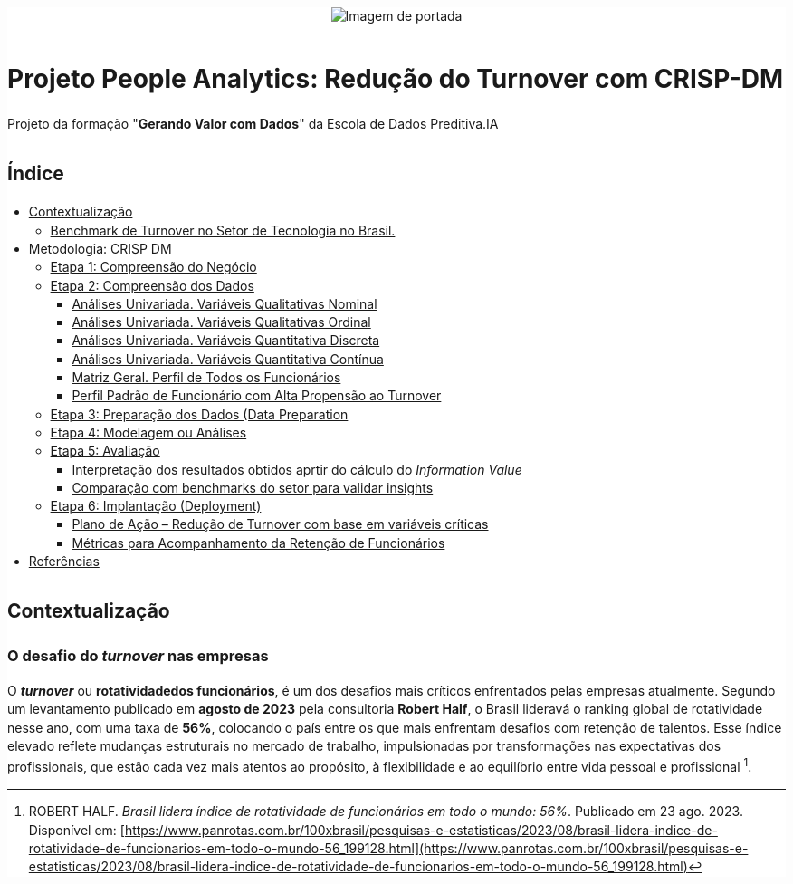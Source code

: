 <p align="center">
  <img src="https://github.com/user-attachments/assets/1e0540ec-e599-4f33-8eda-886dbe2eeccf" alt="Imagem de portada">
</p>

# Projeto People Analytics: Redução do Turnover com CRISP-DM
 Projeto da formação "**Gerando Valor com Dados**" da Escola de Dados [Preditiva.IA](https://www.preditiva.ai.com)

## Índice
- [Contextualização](#Contextualização)
   - [Benchmark de Turnover no Setor de Tecnologia no Brasil.](#Benchmark-de-Turnover-no-Setor-de-Tecnologia-no-Brasil)
- [Metodologia: CRISP DM](#Metodologia:-CRISP-DM)
  - [Etapa 1: Compreensão do Negócio](#Etapa-1:-Compreensão-do-Negócio)
  - [Etapa 2: Compreensão dos Dados](#Etapa-2:-Compreensão-dos-Dados)
     - [Análises Univariada. Variáveis Qualitativas Nominal](#Análises-Univariada.-Variáveis-Qualitativas-Nominal)
     - [Análises Univariada. Variáveis Qualitativas Ordinal](#Análises-Univariada.-Variáveis-Qualitativas-Ordinal)
     - [Análises Univariada. Variáveis Quantitativa Discreta](#Análises-Univariada.-Variáveis-Quantitativa-Discreta)
     - [Análises Univariada. Variáveis Quantitativa Contínua](#Análises-Univariada.-Variáveis-Quantitativa-Contínua)
     - [Matriz Geral. Perfil de Todos os Funcionários](#Matriz-Geral—.Perfil-de-Todos-os-Funcionários)
     - [Perfil Padrão de Funcionário com Alta Propensão ao Turnover](#Perfil-Padrão-de-Funcionário-com-Alta-Propensão-ao-Turnover)
   - [Etapa 3: Preparação dos Dados (Data Preparation](#Etapa-3:-Preparação-dos-Dados-(Data-Preparation))
   - [Etapa 4: Modelagem ou Análises](#Etapa-4:-Modelagem-ou-Análises])
   - [Etapa 5: Avaliação](#Etapa-5:-Avaliação)
      - [Interpretação dos resultados obtidos aprtir do cálculo do *Information Value*](#Interpretação-dos-resultados-obtidos-aprtir-do-cálculo-do-*Information-Value*)
      - [Comparação com benchmarks do setor para validar insights](#Comparação-com-benchmarks-do-setor-para-validar-insights)
   - [Etapa 6: Implantação (Deployment)](#Etapa-6:-Implantação-(Deployment))
      - [Plano de Ação – Redução de Turnover com base em variáveis críticas](#Plano-de-Ação–Redução-de-Turnover-com-base-em-variáveis-críticas)
      - [Métricas para Acompanhamento da Retenção de Funcionários](#Métricas-para-Acompanhamento-da-Retenção-de-Funcionários)
 - [Referências](#Referências)

##  Contextualização  

### O desafio do ***turnover*** nas empresas  

O ***turnover*** ou **rotatividadedos funcionários**, é um dos desafios mais críticos enfrentados pelas empresas atualmente. Segundo um levantamento publicado em **agosto de 2023** pela consultoria **Robert Half**, o Brasil lideravá o ranking global de rotatividade nesse ano, com uma taxa de **56%**, colocando o país entre os que mais enfrentam desafios com retenção de talentos. Esse índice elevado reflete mudanças estruturais no mercado de trabalho, impulsionadas por transformações nas expectativas dos profissionais, que estão cada vez mais atentos ao propósito, à flexibilidade e ao equilíbrio entre vida pessoal e profissional [^1].


  [^1]: ROBERT HALF. *Brasil lidera índice de rotatividade de funcionários em todo o mundo: 56%*. Publicado em 23 ago. 2023. Disponível em: [https://www.panrotas.com.br/100xbrasil/pesquisas-e-estatisticas/2023/08/brasil-lidera-indice-de-rotatividade-de-funcionarios-em-todo-o-mundo-56_199128.html](https://www.panrotas.com.br/100xbrasil/pesquisas-e-estatisticas/2023/08/brasil-lidera-indice-de-rotatividade-de-funcionarios-em-todo-o-mundo-56_199128.html)
  [^2]: EVERMONTE. *Turnover: por que os colaboradores estão permanecendo menos tempo nas companhias?*. Publicado em 08 jul. 2024. Disponível em: [https://evermonte.com/turnover-por-que-os-colaboradores-estao-permanecendo-menos-tempo-nas-companhias-evermonte-headhunter](https://evermonte.com/turnover-por-que-os-colaboradores-estao-permanecendo-menos-tempo-nas-companhias-evermonte-headhunter)
  [^3]: MUNDO RH. *Retenção de talentos e baixa rotatividade são fundamentais para o crescimento do setor de tecnologia no Brasil*. Publicado em 16 abr. 2024. Disponível em: [https://www.mundorh.com.br/retencao-de-talentos-e-baixa-rotatividade-sao-fundamentais-para-o-crescimento-do-setor-de-tecnologia-no-brasil](https://www.mundorh.com.br/retencao-de-talentos-e-baixa-rotatividade-sao-fundamentais-para-o-crescimento-do-setor-de-tecnologia-no-brasil)
  [^4]:  GUPY. *Retenção de talentos de vagas com alto turnover: como fazer*. Publicado em 26 fev. 2020. Disponível em: [https://www.gupy.io/blog/retencao-de-talentos-turnover](https://www.gupy.io/blog/retencao-de-talentos-turnover)
  [^5]: LINKEDIN TALENT SOLUTIONS. *Global Talent Trends Report 2022*. Disponível em: [https://business.linkedin.com/talent-solutions/resources/talent-strategy/global-talent-trends-report](https://business.linkedin.com/talent-solutions/resources/talent-strategy/global-talent-trends-report)
  [^6]: TI INSIDE. *Setor de TI apresentava índices menores de rotatividade antes da pandemia, aponta relatório*. Publicado em 18 out. 2022. Disponível em: [https://tiinside.com.br/18/10/2022/setor-de-ti-apresentava-indices-menores-de-rotatividade-antes-da-pandemia-aponta-relatorio](https://tiinside.com.br/18/10/2022/setor-de-ti-apresentava-indices-menores-de-rotatividade-antes-da-pandemia-aponta-relatorio)
  [^7]: FORBES BRASIL. *Empresas mexem no C-level para adaptar-se aos novos tempos*. Publicado em 9 nov. 2022. Disponível em: [https://forbes.com.br/carreira/2022/11/empresas-mexem-no-c-level-para-adaptar-se-aos-novos-tempos](https://forbes.com.br/carreira/2022/11/empresas-mexem-no-c-level-para-adaptar-se-aos-novos-tempos)
  [^8]: G1 — Pós PUCPR Digital. *Turnover: o índice de rotatividade que vem impactando as empresas*. Publicado em 3 dez. 2022. Disponível em: [https://g1.globo.com/pr/parana/especial-publicitario/pos-pucpr-digital/voce-no-futuro/noticia/2022/12/03/turnover-o-indice-de-rotatividade-que-vem-impactando-as-empresas.ghtml](https://g1.globo.com/pr/parana/especial-publicitario/pos-pucpr-digital/voce-no-futuro/noticia/2022/12/03/turnover-o-indice-de-rotatividade-que-vem-impactando-as-empresas.ghtml)
  [^9]: TOWARDS DATA SCIENCE. *Using CRISP-DM to Grow as a Data Scientist*. Publicado em 2 abr. 2020. Disponível em: [https://towardsdatascience.com/using-crisp-dm-to-grow-as-data-scientist-a07ce3fd9d56](https://towardsdatascience.com/using-crisp-dm-to-grow-as-data-scientist-a07ce3fd9d56)
  [^10]: ESTATÍSTICA FÁCIL. *O que é: Análise Exploratória de Dados*. Disponível em: [https://estatisticafacil.org/glossario/o-que-e-analise-exploratoria-de-dados/](https://estatisticafacil.org/glossario/o-que-e-analise-exploratoria-de-dados/)